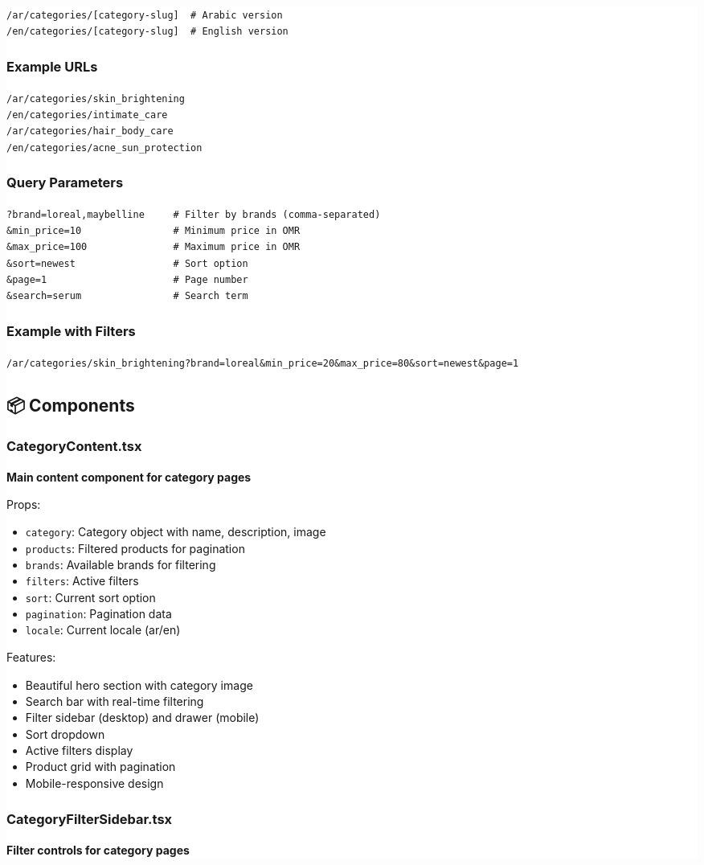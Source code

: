 ```
/ar/categories/[category-slug]  # Arabic version
/en/categories/[category-slug]  # English version
```

### Example URLs
```
/ar/categories/skin_brightening
/en/categories/intimate_care
/ar/categories/hair_body_care
/en/categories/acne_sun_protection
```

### Query Parameters

```
?brand=loreal,maybelline     # Filter by brands (comma-separated)
&min_price=10                # Minimum price in OMR
&max_price=100               # Maximum price in OMR
&sort=newest                 # Sort option
&page=1                      # Page number
&search=serum                # Search term
```

### Example with Filters
```
/ar/categories/skin_brightening?brand=loreal&min_price=20&max_price=80&sort=newest&page=1
```

## 📦 Components

### CategoryContent.tsx
**Main content component for category pages**

Props:
- `category`: Category object with name, description, image
- `products`: Filtered products for pagination
- `brands`: Available brands for filtering
- `filters`: Active filters
- `sort`: Current sort option
- `pagination`: Pagination data
- `locale`: Current locale (ar/en)

Features:
- Beautiful hero section with category image
- Search bar with real-time filtering
- Filter sidebar (desktop) and drawer (mobile)
- Sort dropdown
- Active filters display
- Product grid with pagination
- Mobile-responsive design

### CategoryFilterSidebar.tsx
**Filter controls for category pages**
